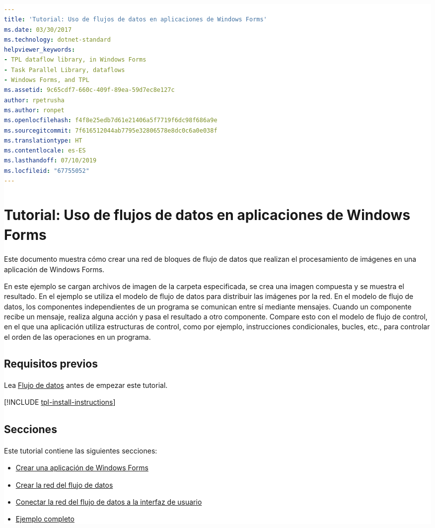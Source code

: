 ```yaml
---
title: 'Tutorial: Uso de flujos de datos en aplicaciones de Windows Forms'
ms.date: 03/30/2017
ms.technology: dotnet-standard
helpviewer_keywords:
- TPL dataflow library, in Windows Forms
- Task Parallel Library, dataflows
- Windows Forms, and TPL
ms.assetid: 9c65cdf7-660c-409f-89ea-59d7ec8e127c
author: rpetrusha
ms.author: ronpet
ms.openlocfilehash: f4f8e25edb7d61e21406a5f7719f6dc98f686a9e
ms.sourcegitcommit: 7f616512044ab7795e32806578e8dc0c6a0e038f
ms.translationtype: HT
ms.contentlocale: es-ES
ms.lasthandoff: 07/10/2019
ms.locfileid: "67755052"
---
```

# <a name="walkthrough-using-dataflow-in-a-windows-forms-application"></a>Tutorial: Uso de flujos de datos en aplicaciones de Windows Forms
Este documento muestra cómo crear una red de bloques de flujo de datos que realizan el procesamiento de imágenes en una aplicación de Windows Forms.  
  
 En este ejemplo se cargan archivos de imagen de la carpeta especificada, se crea una imagen compuesta y se muestra el resultado. En el ejemplo se utiliza el modelo de flujo de datos para distribuir las imágenes por la red. En el modelo de flujo de datos, los componentes independientes de un programa se comunican entre sí mediante mensajes. Cuando un componente recibe un mensaje, realiza alguna acción y pasa el resultado a otro componente. Compare esto con el modelo de flujo de control, en el que una aplicación utiliza estructuras de control, como por ejemplo, instrucciones condicionales, bucles, etc., para controlar el orden de las operaciones en un programa.  
  
## <a name="prerequisites"></a>Requisitos previos  
 Lea [Flujo de datos](../../../docs/standard/parallel-programming/dataflow-task-parallel-library.md) antes de empezar este tutorial.  

[!INCLUDE [tpl-install-instructions](../../../includes/tpl-install-instructions.md)]

## <a name="sections"></a>Secciones  
 Este tutorial contiene las siguientes secciones:  
  
- [Crear una aplicación de Windows Forms](#winforms)  
  
- [Crear la red del flujo de datos](#network)  
  
- [Conectar la red del flujo de datos a la interfaz de usuario](#ui)  
  
- [Ejemplo completo](#complete)  
  